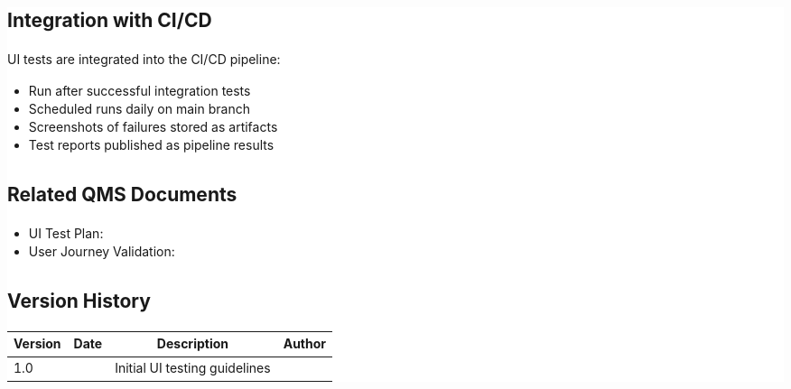 ## Integration with CI/CD

UI tests are integrated into the CI/CD pipeline:

- Run after successful integration tests
- Scheduled runs daily on main branch
- Screenshots of failures stored as artifacts
- Test reports published as pipeline results

## Related QMS Documents

- UI Test Plan: 
- User Journey Validation: 

## Version History

| Version | Date | Description | Author |
|---------|------|-------------|--------|
| 1.0 |  | Initial UI testing guidelines |  |